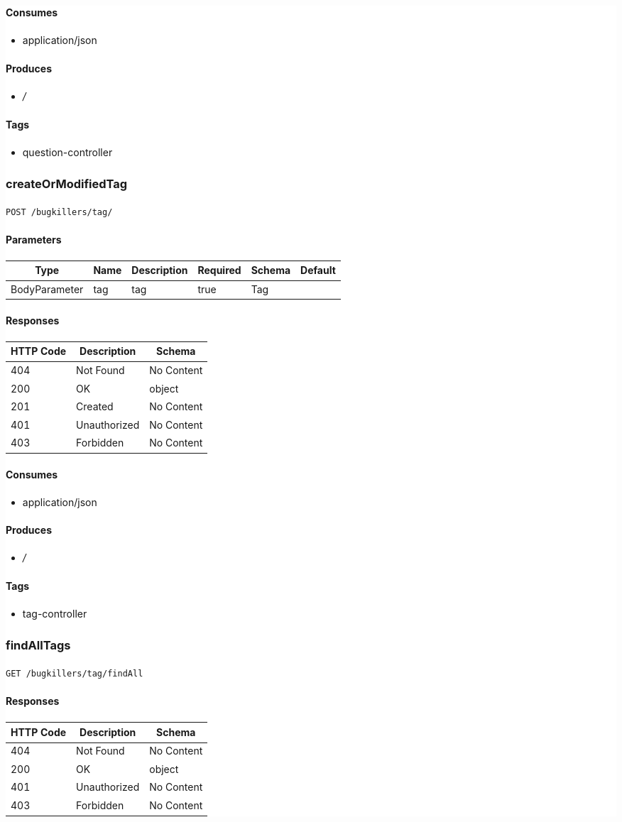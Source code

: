 
#### Consumes

* application/json

#### Produces

* */*

#### Tags

* question-controller

### createOrModifiedTag
```
POST /bugkillers/tag/
```

#### Parameters
|Type|Name|Description|Required|Schema|Default|
|----|----|----|----|----|----|
|BodyParameter|tag|tag|true|Tag||


#### Responses
|HTTP Code|Description|Schema|
|----|----|----|
|404|Not Found|No Content|
|200|OK|object|
|201|Created|No Content|
|401|Unauthorized|No Content|
|403|Forbidden|No Content|


#### Consumes

* application/json

#### Produces

* */*

#### Tags

* tag-controller

### findAllTags
```
GET /bugkillers/tag/findAll
```

#### Responses
|HTTP Code|Description|Schema|
|----|----|----|
|404|Not Found|No Content|
|200|OK|object|
|401|Unauthorized|No Content|
|403|Forbidden|No Content|
